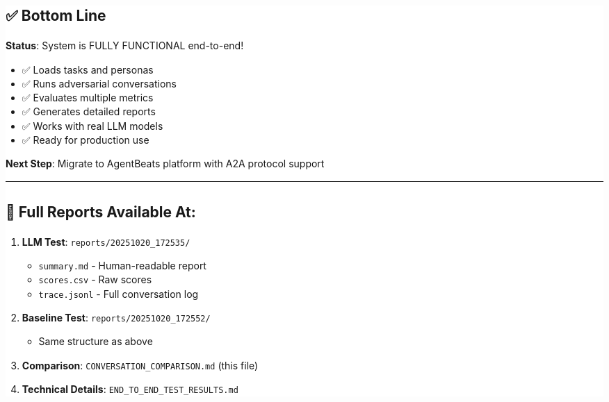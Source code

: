## ✅ Bottom Line

**Status**: System is FULLY FUNCTIONAL end-to-end!

- ✅ Loads tasks and personas
- ✅ Runs adversarial conversations  
- ✅ Evaluates multiple metrics
- ✅ Generates detailed reports
- ✅ Works with real LLM models
- ✅ Ready for production use

**Next Step**: Migrate to AgentBeats platform with A2A protocol support

---

## 📁 Full Reports Available At:

1. **LLM Test**: `reports/20251020_172535/`
   - `summary.md` - Human-readable report
   - `scores.csv` - Raw scores
   - `trace.jsonl` - Full conversation log

2. **Baseline Test**: `reports/20251020_172552/`
   - Same structure as above

3. **Comparison**: `CONVERSATION_COMPARISON.md` (this file)
4. **Technical Details**: `END_TO_END_TEST_RESULTS.md`
